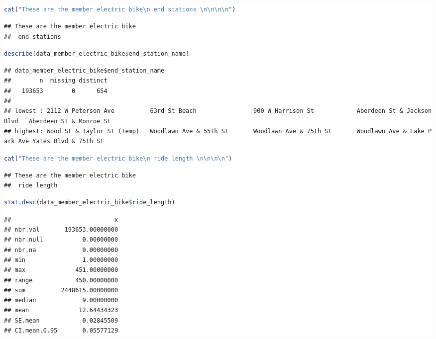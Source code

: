 ``` r
cat("These are the member electric bike\n end stations \n\n\n\n")
```

    ## These are the member electric bike
    ##  end stations

``` r
describe(data_member_electric_bike$end_station_name)
```

    ## data_member_electric_bike$end_station_name 
    ##        n  missing distinct 
    ##   193653        0      654 
    ## 
    ## lowest : 2112 W Peterson Ave          63rd St Beach                900 W Harrison St            Aberdeen St & Jackson Blvd   Aberdeen St & Monroe St     
    ## highest: Wood St & Taylor St (Temp)   Woodlawn Ave & 55th St       Woodlawn Ave & 75th St       Woodlawn Ave & Lake Park Ave Yates Blvd & 75th St

``` r
cat("These are the member electric bike\n ride length \n\n\n\n")
```

    ## These are the member electric bike
    ##  ride length

``` r
stat.desc(data_member_electric_bike$ride_length)
```

    ##                             x
    ## nbr.val       193653.00000000
    ## nbr.null           0.00000000
    ## nbr.na             0.00000000
    ## min                1.00000000
    ## max              451.00000000
    ## range            450.00000000
    ## sum          2448615.00000000
    ## median             9.00000000
    ## mean              12.64434323
    ## SE.mean            0.02845509
    ## CI.mean.0.95       0.05577129